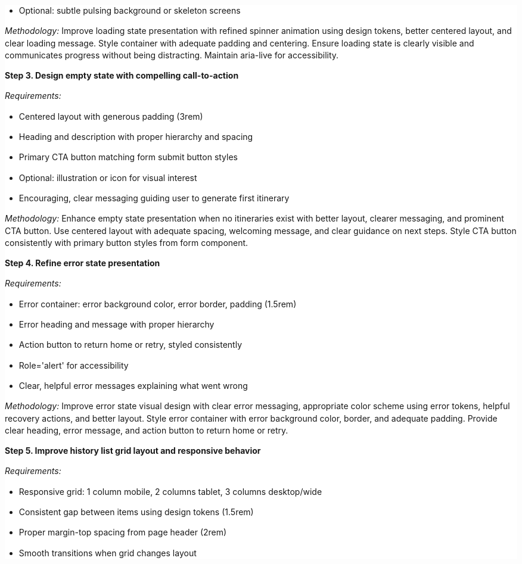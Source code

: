   - Optional: subtle pulsing background or skeleton screens
 

  *Methodology:* Improve loading state presentation with refined spinner animation using design tokens, better centered layout, and clear loading message. Style container with adequate padding and centering. Ensure loading state is clearly visible and communicates progress without being distracting. Maintain aria-live for accessibility.

 

**Step 3. Design empty state with compelling call-to-action**

  *Requirements:*
 
  - Centered layout with generous padding (3rem)
 
  - Heading and description with proper hierarchy and spacing
 
  - Primary CTA button matching form submit button styles
 
  - Optional: illustration or icon for visual interest
 
  - Encouraging, clear messaging guiding user to generate first itinerary
 

  *Methodology:* Enhance empty state presentation when no itineraries exist with better layout, clearer messaging, and prominent CTA button. Use centered layout with adequate spacing, welcoming message, and clear guidance on next steps. Style CTA button consistently with primary button styles from form component.

 

**Step 4. Refine error state presentation**

  *Requirements:*
 
  - Error container: error background color, error border, padding (1.5rem)
 
  - Error heading and message with proper hierarchy
 
  - Action button to return home or retry, styled consistently
 
  - Role='alert' for accessibility
 
  - Clear, helpful error messages explaining what went wrong
 

  *Methodology:* Improve error state visual design with clear error messaging, appropriate color scheme using error tokens, helpful recovery actions, and better layout. Style error container with error background color, border, and adequate padding. Provide clear heading, error message, and action button to return home or retry.

 

**Step 5. Improve history list grid layout and responsive behavior**

  *Requirements:*
 
  - Responsive grid: 1 column mobile, 2 columns tablet, 3 columns desktop/wide
 
  - Consistent gap between items using design tokens (1.5rem)
 
  - Proper margin-top spacing from page header (2rem)
 
  - Smooth transitions when grid changes layout
 